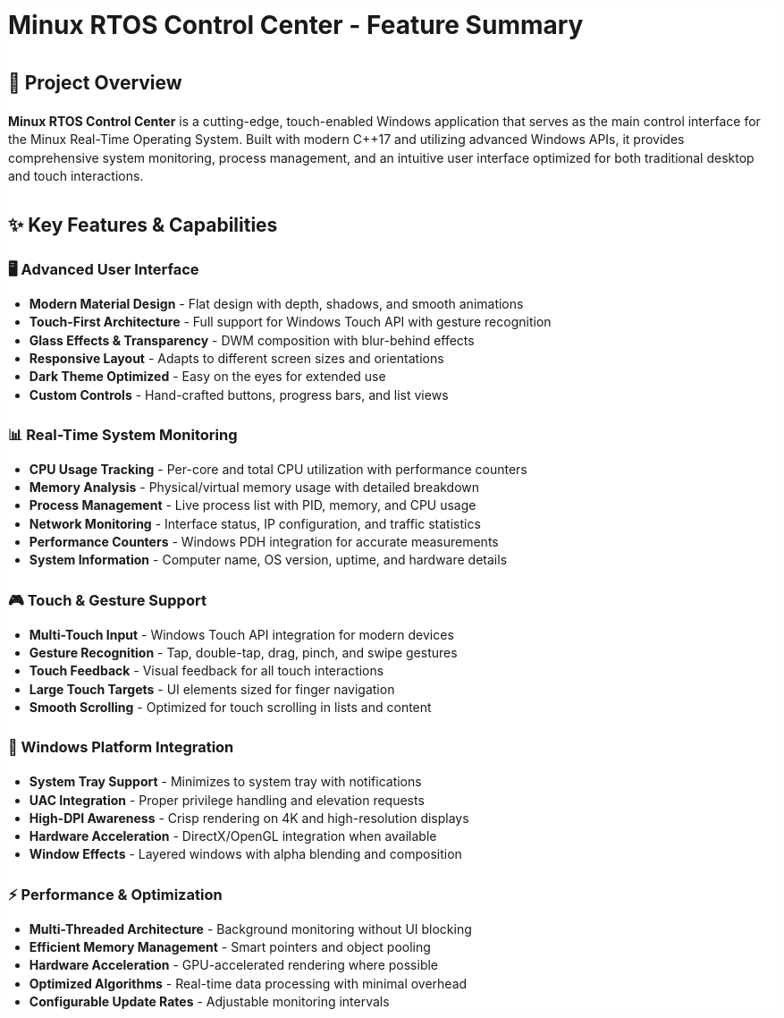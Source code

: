 # Minux RTOS Control Center - Feature Summary

## 🎯 Project Overview

**Minux RTOS Control Center** is a cutting-edge, touch-enabled Windows application that serves as the main control interface for the Minux Real-Time Operating System. Built with modern C++17 and utilizing advanced Windows APIs, it provides comprehensive system monitoring, process management, and an intuitive user interface optimized for both traditional desktop and touch interactions.

## ✨ Key Features & Capabilities

### 🖥️ Advanced User Interface
- **Modern Material Design** - Flat design with depth, shadows, and smooth animations
- **Touch-First Architecture** - Full support for Windows Touch API with gesture recognition
- **Glass Effects & Transparency** - DWM composition with blur-behind effects
- **Responsive Layout** - Adapts to different screen sizes and orientations
- **Dark Theme Optimized** - Easy on the eyes for extended use
- **Custom Controls** - Hand-crafted buttons, progress bars, and list views

### 📊 Real-Time System Monitoring
- **CPU Usage Tracking** - Per-core and total CPU utilization with performance counters
- **Memory Analysis** - Physical/virtual memory usage with detailed breakdown
- **Process Management** - Live process list with PID, memory, and CPU usage
- **Network Monitoring** - Interface status, IP configuration, and traffic statistics
- **Performance Counters** - Windows PDH integration for accurate measurements
- **System Information** - Computer name, OS version, uptime, and hardware details

### 🎮 Touch & Gesture Support
- **Multi-Touch Input** - Windows Touch API integration for modern devices
- **Gesture Recognition** - Tap, double-tap, drag, pinch, and swipe gestures
- **Touch Feedback** - Visual feedback for all touch interactions
- **Large Touch Targets** - UI elements sized for finger navigation
- **Smooth Scrolling** - Optimized for touch scrolling in lists and content

### 🔧 Windows Platform Integration
- **System Tray Support** - Minimizes to system tray with notifications
- **UAC Integration** - Proper privilege handling and elevation requests
- **High-DPI Awareness** - Crisp rendering on 4K and high-resolution displays
- **Hardware Acceleration** - DirectX/OpenGL integration when available
- **Window Effects** - Layered windows with alpha blending and composition

### ⚡ Performance & Optimization
- **Multi-Threaded Architecture** - Background monitoring without UI blocking
- **Efficient Memory Management** - Smart pointers and object pooling
- **Hardware Acceleration** - GPU-accelerated rendering where possible
- **Optimized Algorithms** - Real-time data processing with minimal overhead
- **Configurable Update Rates** - Adjustable monitoring intervals
